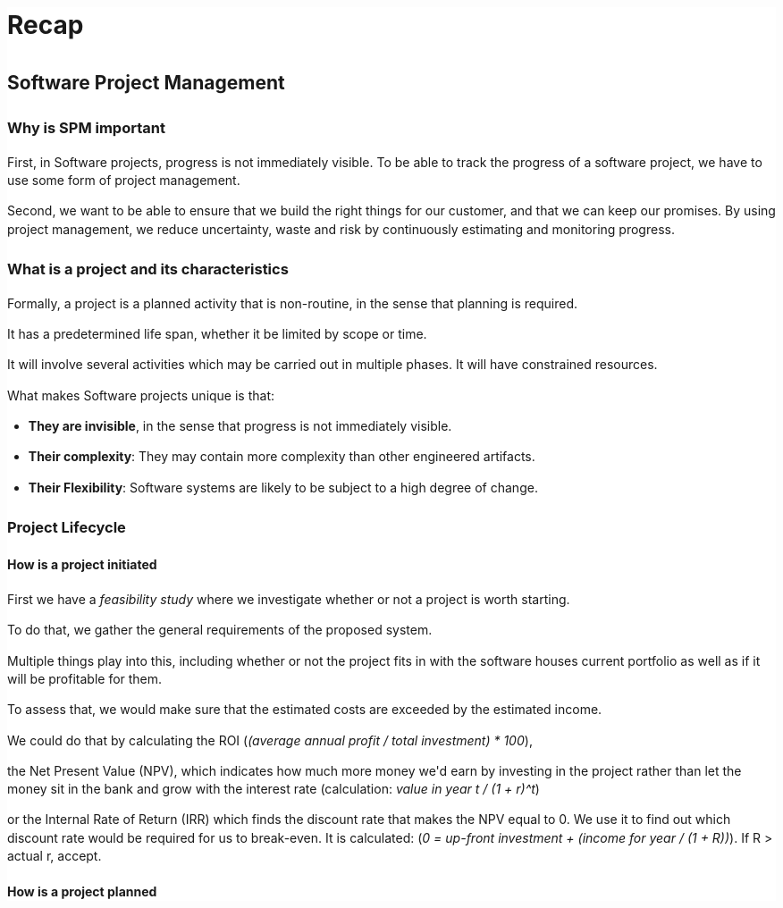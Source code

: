 # Recap

## Software Project Management

### Why is SPM important

First, in Software projects, progress is not immediately visible. To be able to track the progress of a software project, we have to use some form of project management.

Second, we want to be able to ensure that we build the right things for our customer, and that we can keep our promises. By using project management, we reduce uncertainty, waste and risk by continuously estimating and monitoring progress.

### What is a project and its characteristics

Formally, a project is a planned activity that is non-routine, in the sense that planning is required.

It has a predetermined life span, whether it be limited by scope or time.

It will involve several activities which may be carried out in multiple phases. It will have constrained resources.

What makes Software projects unique is that:

- **They are invisible**, in the sense that progress is not immediately visible.

- **Their complexity**: They may contain more complexity than other engineered artifacts.

- **Their Flexibility**: Software systems are likely to be subject to a high degree of change.

### Project Lifecycle

#### How is a project initiated

First we have a *feasibility study* where we investigate whether or not a project is worth starting.

To do that, we gather the general requirements of the proposed system.

Multiple things play into this, including whether or not the project fits in with the software houses current portfolio as well as if it will be profitable for them.

To assess that, we would make sure that the estimated costs are exceeded by the estimated income.

We could do that by calculating the ROI (*(average annual profit / total investment) * 100*),

the Net Present Value (NPV), which indicates how much more money we'd earn by investing in the project rather than let the money sit in the bank and grow with the interest rate (calculation: *value in year t / (1 + r)^t*)

or the Internal Rate of Return (IRR) which finds the discount rate that makes the NPV equal to 0. We use it to find out which discount rate would be required for us to break-even. It is calculated: (*0 = up-front investment + (income for year / (1 + R))*). If R > actual r, accept.

#### How is a project planned
